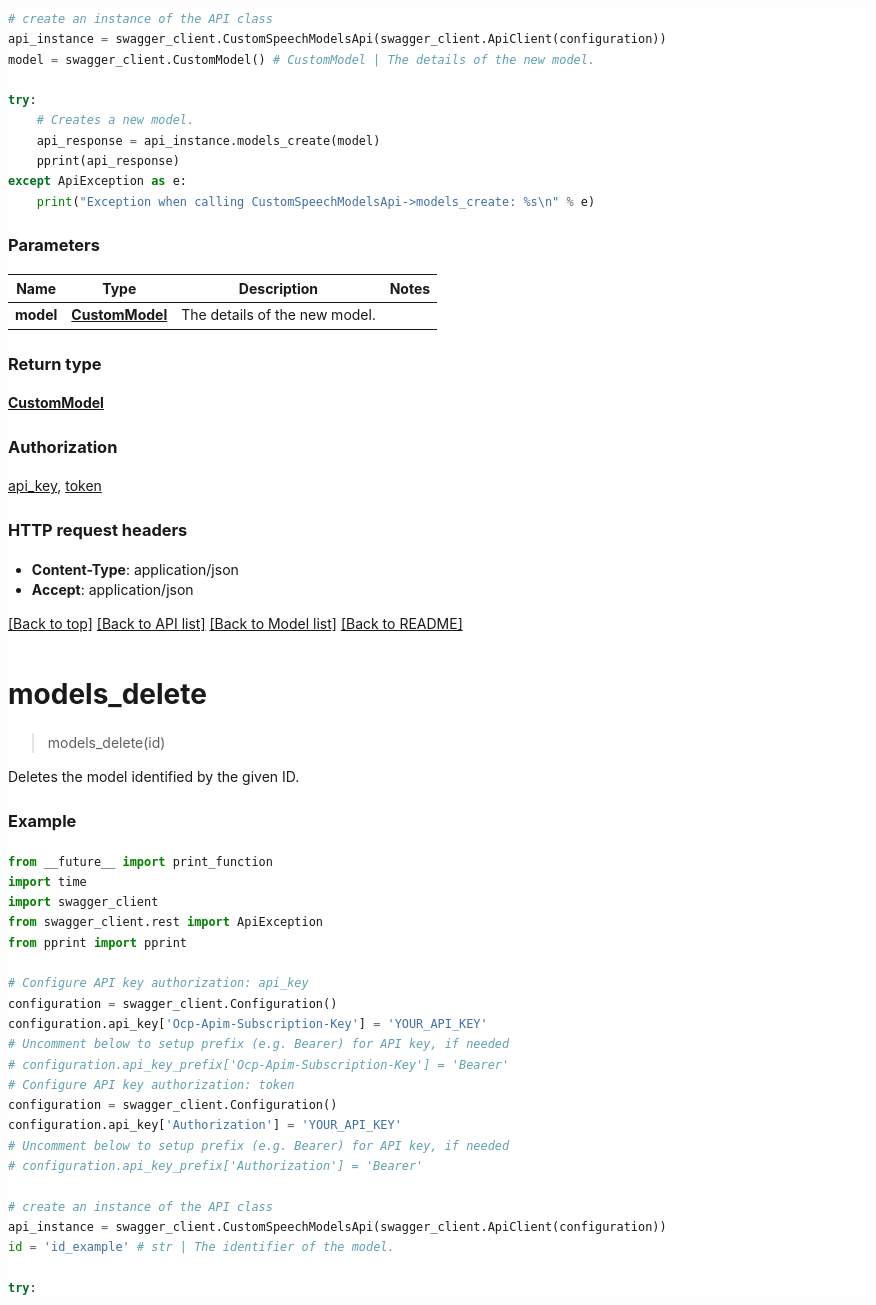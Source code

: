 ```python
# create an instance of the API class
api_instance = swagger_client.CustomSpeechModelsApi(swagger_client.ApiClient(configuration))
model = swagger_client.CustomModel() # CustomModel | The details of the new model.

try:
    # Creates a new model.
    api_response = api_instance.models_create(model)
    pprint(api_response)
except ApiException as e:
    print("Exception when calling CustomSpeechModelsApi->models_create: %s\n" % e)
```

### Parameters

Name | Type | Description  | Notes
------------- | ------------- | ------------- | -------------
 **model** | [**CustomModel**](CustomModel.md)| The details of the new model. | 

### Return type

[**CustomModel**](CustomModel.md)

### Authorization

[api_key](../README.md#api_key), [token](../README.md#token)

### HTTP request headers

 - **Content-Type**: application/json
 - **Accept**: application/json

[[Back to top]](#) [[Back to API list]](../README.md#documentation-for-api-endpoints) [[Back to Model list]](../README.md#documentation-for-models) [[Back to README]](../README.md)

# **models_delete**
> models_delete(id)

Deletes the model identified by the given ID.

### Example
```python
from __future__ import print_function
import time
import swagger_client
from swagger_client.rest import ApiException
from pprint import pprint

# Configure API key authorization: api_key
configuration = swagger_client.Configuration()
configuration.api_key['Ocp-Apim-Subscription-Key'] = 'YOUR_API_KEY'
# Uncomment below to setup prefix (e.g. Bearer) for API key, if needed
# configuration.api_key_prefix['Ocp-Apim-Subscription-Key'] = 'Bearer'
# Configure API key authorization: token
configuration = swagger_client.Configuration()
configuration.api_key['Authorization'] = 'YOUR_API_KEY'
# Uncomment below to setup prefix (e.g. Bearer) for API key, if needed
# configuration.api_key_prefix['Authorization'] = 'Bearer'

# create an instance of the API class
api_instance = swagger_client.CustomSpeechModelsApi(swagger_client.ApiClient(configuration))
id = 'id_example' # str | The identifier of the model.

try:
```